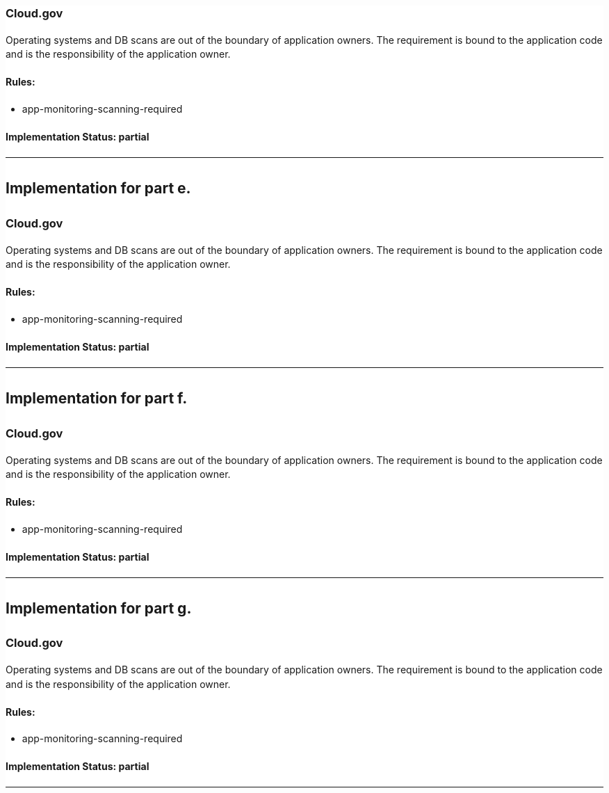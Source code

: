 ### Cloud.gov

Operating systems and DB scans are out of the boundary of application owners. The requirement is bound to the application code and is the responsibility of the application owner.

#### Rules:

  - app-monitoring-scanning-required

#### Implementation Status: partial

______________________________________________________________________

## Implementation for part e.

### Cloud.gov

Operating systems and DB scans are out of the boundary of application owners. The requirement is bound to the application code and is the responsibility of the application owner.

#### Rules:

  - app-monitoring-scanning-required

#### Implementation Status: partial

______________________________________________________________________

## Implementation for part f.

### Cloud.gov

Operating systems and DB scans are out of the boundary of application owners. The requirement is bound to the application code and is the responsibility of the application owner.

#### Rules:

  - app-monitoring-scanning-required

#### Implementation Status: partial

______________________________________________________________________

## Implementation for part g.

### Cloud.gov

Operating systems and DB scans are out of the boundary of application owners. The requirement is bound to the application code and is the responsibility of the application owner.

#### Rules:

  - app-monitoring-scanning-required

#### Implementation Status: partial

______________________________________________________________________
